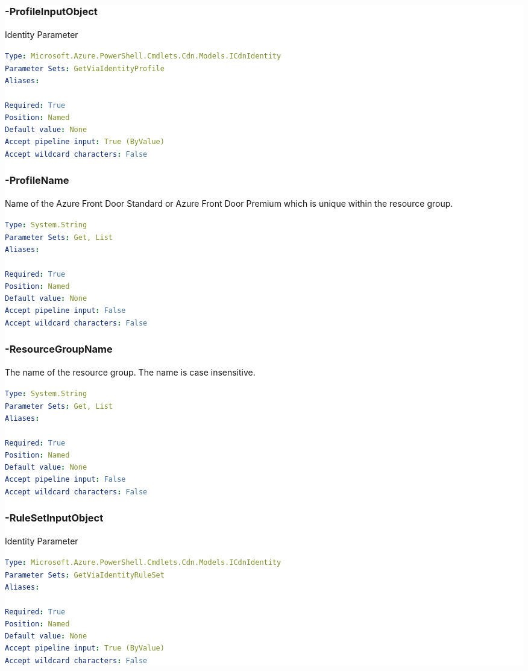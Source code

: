 ### -ProfileInputObject
Identity Parameter

```yaml
Type: Microsoft.Azure.PowerShell.Cmdlets.Cdn.Models.ICdnIdentity
Parameter Sets: GetViaIdentityProfile
Aliases:

Required: True
Position: Named
Default value: None
Accept pipeline input: True (ByValue)
Accept wildcard characters: False
```

### -ProfileName
Name of the Azure Front Door Standard or Azure Front Door Premium which is unique within the resource group.

```yaml
Type: System.String
Parameter Sets: Get, List
Aliases:

Required: True
Position: Named
Default value: None
Accept pipeline input: False
Accept wildcard characters: False
```

### -ResourceGroupName
The name of the resource group.
The name is case insensitive.

```yaml
Type: System.String
Parameter Sets: Get, List
Aliases:

Required: True
Position: Named
Default value: None
Accept pipeline input: False
Accept wildcard characters: False
```

### -RuleSetInputObject
Identity Parameter

```yaml
Type: Microsoft.Azure.PowerShell.Cmdlets.Cdn.Models.ICdnIdentity
Parameter Sets: GetViaIdentityRuleSet
Aliases:

Required: True
Position: Named
Default value: None
Accept pipeline input: True (ByValue)
Accept wildcard characters: False
```
